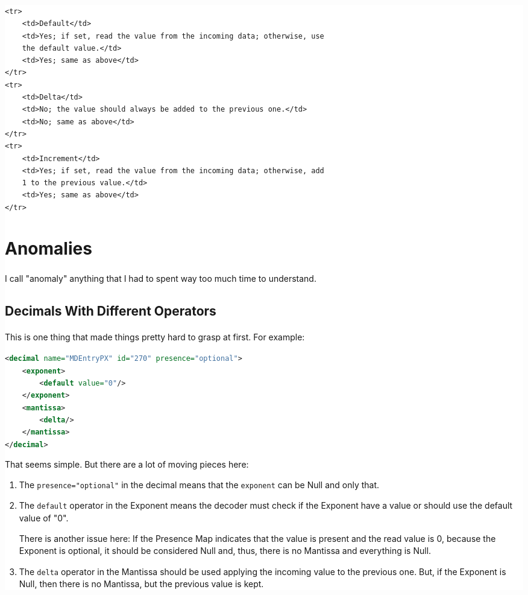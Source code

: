     <tr>
        <td>Default</td>
        <td>Yes; if set, read the value from the incoming data; otherwise, use
        the default value.</td>
        <td>Yes; same as above</td>
    </tr>
    <tr>
        <td>Delta</td>
        <td>No; the value should always be added to the previous one.</td>
        <td>No; same as above</td>
    </tr>
    <tr>
        <td>Increment</td>
        <td>Yes; if set, read the value from the incoming data; otherwise, add
        1 to the previous value.</td>
        <td>Yes; same as above</td>
    </tr>
</table>


# Anomalies

I call "anomaly" anything that I had to spent way too much time to understand.

## Decimals With Different Operators

This is one thing that made things pretty hard to grasp at first. For example:

```xml
<decimal name="MDEntryPX" id="270" presence="optional">
    <exponent>
        <default value="0"/>
    </exponent>
    <mantissa>
        <delta/>
    </mantissa>
</decimal>
```

That seems simple. But there are a lot of moving pieces here:

1. The `presence="optional"` in the decimal means that the `exponent` can be
   Null and only that.
2. The `default` operator in the Exponent means the decoder must check if the
   Exponent have a value or should use the default value of "0".

   There is another issue here: If the Presence Map indicates that the value is
   present and the read value is 0, because the Exponent is optional, it should
   be considered Null and, thus, there is no Mantissa and everything is Null.
3. The `delta` operator in the Mantissa should be used applying the incoming
   value to the previous one. But, if the Exponent is Null, then there is no
   Mantissa, but the previous value is kept.
